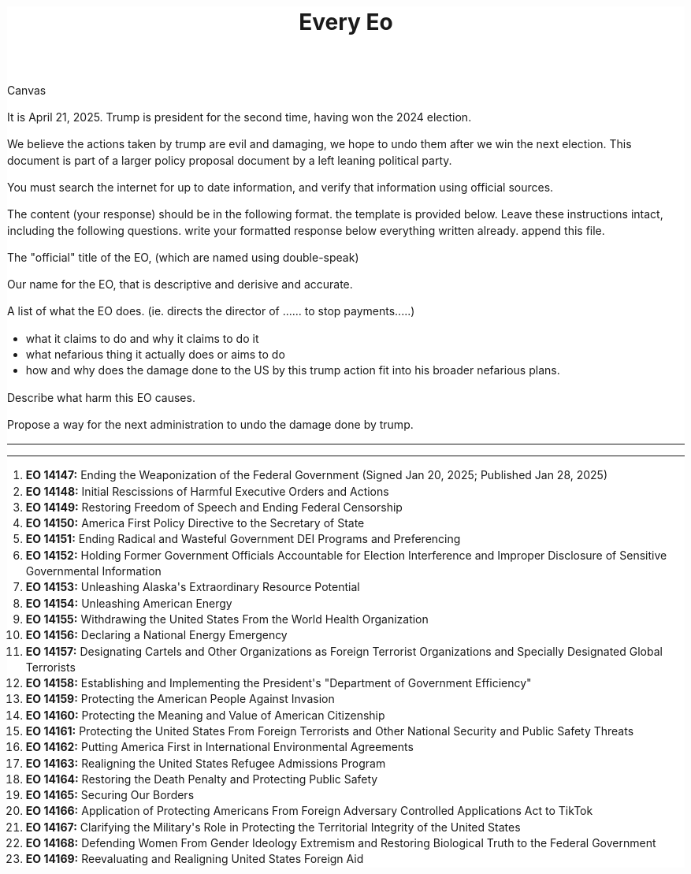 ﻿---
title: 'Every Eo'
---
Canvas


It is April 21, 2025. Trump is president for the second time, having won the 2024 election.

We believe the actions taken by trump are evil and damaging, we hope to undo them after we win the next election. This document is part of a larger policy proposal document by a left leaning political party.

You must search the internet for up to date information, and verify that information using official sources.

The content (your response) should be in the following format. the template is provided below. Leave these instructions intact, including the following questions. write your formatted response below everything written already. append this file.

The "official" title of the EO, (which are named using double-speak)

Our name for the EO, that is descriptive and derisive and accurate.

A list of what the EO does. (ie. directs the director of ...... to stop payments.....)

- what it claims to do and why it claims to do it
- what nefarious thing it actually does or aims to do
- how and why does the damage done to the US by this trump action fit into his broader nefarious plans.

Describe what harm this EO causes.

Propose a way for the next administration to undo the damage done by trump.

---

---


1.  **EO 14147:** Ending the Weaponization of the Federal Government (Signed Jan 20, 2025; Published Jan 28, 2025)
2.  **EO 14148:** Initial Rescissions of Harmful Executive Orders and Actions
3.  **EO 14149:** Restoring Freedom of Speech and Ending Federal Censorship
4.  **EO 14150:** America First Policy Directive to the Secretary of State
5.  **EO 14151:** Ending Radical and Wasteful Government DEI Programs and Preferencing
6.  **EO 14152:** Holding Former Government Officials Accountable for Election Interference and Improper Disclosure of Sensitive Governmental Information
7.  **EO 14153:** Unleashing Alaska's Extraordinary Resource Potential
8.  **EO 14154:** Unleashing American Energy
9.  **EO 14155:** Withdrawing the United States From the World Health Organization
10. **EO 14156:** Declaring a National Energy Emergency
11. **EO 14157:** Designating Cartels and Other Organizations as Foreign Terrorist Organizations and Specially Designated Global Terrorists
12. **EO 14158:** Establishing and Implementing the President's "Department of Government Efficiency"
13. **EO 14159:** Protecting the American People Against Invasion
14. **EO 14160:** Protecting the Meaning and Value of American Citizenship
15. **EO 14161:** Protecting the United States From Foreign Terrorists and Other National Security and Public Safety Threats
16. **EO 14162:** Putting America First in International Environmental Agreements
17. **EO 14163:** Realigning the United States Refugee Admissions Program
18. **EO 14164:** Restoring the Death Penalty and Protecting Public Safety
19. **EO 14165:** Securing Our Borders
20. **EO 14166:** Application of Protecting Americans From Foreign Adversary Controlled Applications Act to TikTok
21. **EO 14167:** Clarifying the Military's Role in Protecting the Territorial Integrity of the United States
22. **EO 14168:** Defending Women From Gender Ideology Extremism and Restoring Biological Truth to the Federal Government
23. **EO 14169:** Reevaluating and Realigning United States Foreign Aid